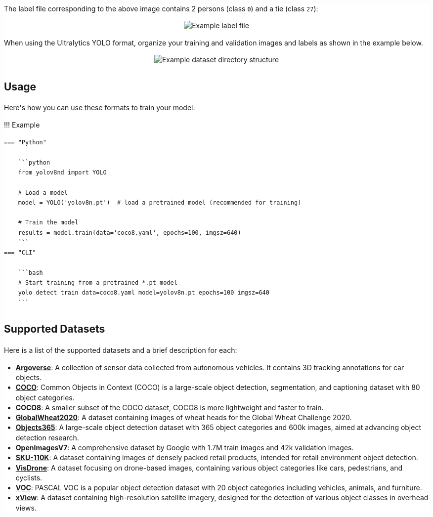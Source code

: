 The label file corresponding to the above image contains 2 persons (class `0`) and a tie (class `27`):

<p align="center"><img width="428" src="https://user-images.githubusercontent.com/26833433/112467037-d2568c00-8d66-11eb-8796-55402ac0d62f.png" alt="Example label file"></p>

When using the Ultralytics YOLO format, organize your training and validation images and labels as shown in the example below.

<p align="center"><img width="700" src="https://user-images.githubusercontent.com/26833433/134436012-65111ad1-9541-4853-81a6-f19a3468b75f.png" alt="Example dataset directory structure"></p>

## Usage

Here's how you can use these formats to train your model:

!!! Example

    === "Python"

        ```python
        from yolov8nd import YOLO

        # Load a model
        model = YOLO('yolov8n.pt')  # load a pretrained model (recommended for training)

        # Train the model
        results = model.train(data='coco8.yaml', epochs=100, imgsz=640)
        ```
    === "CLI"

        ```bash
        # Start training from a pretrained *.pt model
        yolo detect train data=coco8.yaml model=yolov8n.pt epochs=100 imgsz=640
        ```

## Supported Datasets

Here is a list of the supported datasets and a brief description for each:

- [**Argoverse**](argoverse.md): A collection of sensor data collected from autonomous vehicles. It contains 3D tracking annotations for car objects.
- [**COCO**](coco.md): Common Objects in Context (COCO) is a large-scale object detection, segmentation, and captioning dataset with 80 object categories.
- [**COCO8**](coco8.md): A smaller subset of the COCO dataset, COCO8 is more lightweight and faster to train.
- [**GlobalWheat2020**](globalwheat2020.md): A dataset containing images of wheat heads for the Global Wheat Challenge 2020.
- [**Objects365**](objects365.md): A large-scale object detection dataset with 365 object categories and 600k images, aimed at advancing object detection research.
- [**OpenImagesV7**](open-images-v7.md): A comprehensive dataset by Google with 1.7M train images and 42k validation images.
- [**SKU-110K**](sku-110k.md): A dataset containing images of densely packed retail products, intended for retail environment object detection.
- [**VisDrone**](visdrone.md): A dataset focusing on drone-based images, containing various object categories like cars, pedestrians, and cyclists.
- [**VOC**](voc.md): PASCAL VOC is a popular object detection dataset with 20 object categories including vehicles, animals, and furniture.
- [**xView**](xview.md): A dataset containing high-resolution satellite imagery, designed for the detection of various object classes in overhead views.
